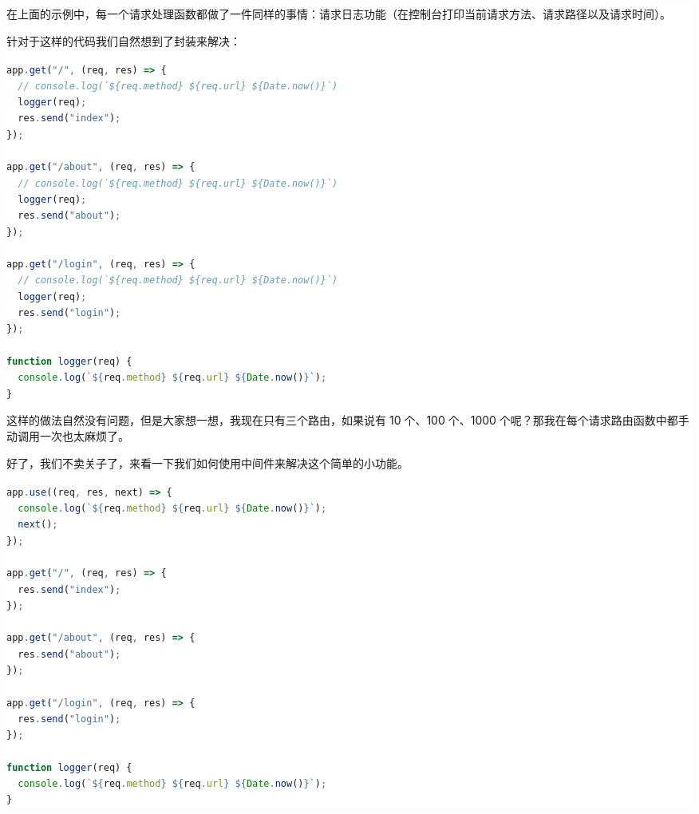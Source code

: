 

在上面的示例中，每一个请求处理函数都做了一件同样的事情：请求日志功能（在控制台打印当前请求方法、请求路径以及请求时间）。



针对于这样的代码我们自然想到了封装来解决：

```javascript
app.get("/", (req, res) => {
  // console.log(`${req.method} ${req.url} ${Date.now()}`)
  logger(req);
  res.send("index");
});

app.get("/about", (req, res) => {
  // console.log(`${req.method} ${req.url} ${Date.now()}`)
  logger(req);
  res.send("about");
});

app.get("/login", (req, res) => {
  // console.log(`${req.method} ${req.url} ${Date.now()}`)
  logger(req);
  res.send("login");
});

function logger(req) {
  console.log(`${req.method} ${req.url} ${Date.now()}`);
}
```



这样的做法自然没有问题，但是大家想一想，我现在只有三个路由，如果说有 10 个、100 个、1000 个呢？那我在每个请求路由函数中都手动调用一次也太麻烦了。



好了，我们不卖关子了，来看一下我们如何使用中间件来解决这个简单的小功能。

```javascript
app.use((req, res, next) => {
  console.log(`${req.method} ${req.url} ${Date.now()}`);
  next();
});

app.get("/", (req, res) => {
  res.send("index");
});

app.get("/about", (req, res) => {
  res.send("about");
});

app.get("/login", (req, res) => {
  res.send("login");
});

function logger(req) {
  console.log(`${req.method} ${req.url} ${Date.now()}`);
}
```
